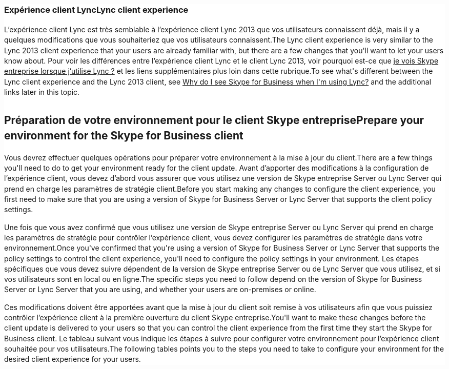 ### <a name="lync-client-experience"></a><span data-ttu-id="635fa-130">Expérience client Lync</span><span class="sxs-lookup"><span data-stu-id="635fa-130">Lync client experience</span></span>

<span data-ttu-id="635fa-131">L’expérience client Lync est très semblable à l’expérience client Lync 2013 que vos utilisateurs connaissent déjà, mais il y a quelques modifications que vous souhaiteriez que vos utilisateurs connaissent.</span><span class="sxs-lookup"><span data-stu-id="635fa-131">The Lync client experience is very similar to the Lync 2013 client experience that your users are already familiar with, but there are a few changes that you'll want to let your users know about.</span></span> <span data-ttu-id="635fa-132">Pour voir les différences entre l’expérience client Lync et le client Lync 2013, voir pourquoi est-ce que [je vois Skype entreprise lorsque j’utilise Lync ?](https://go.microsoft.com/fwlink/p/?LinkId=544712) et les liens supplémentaires plus loin dans cette rubrique.</span><span class="sxs-lookup"><span data-stu-id="635fa-132">To see what's different between the Lync client experience and the Lync 2013 client, see [Why do I see Skype for Business when I'm using Lync?](https://go.microsoft.com/fwlink/p/?LinkId=544712) and the additional links later in this topic.</span></span>
  
## <a name="prepare-your-environment-for-the-skype-for-business-client"></a><span data-ttu-id="635fa-133">Préparation de votre environnement pour le client Skype entreprise</span><span class="sxs-lookup"><span data-stu-id="635fa-133">Prepare your environment for the Skype for Business client</span></span>
<span data-ttu-id="635fa-134"><a name="usinglync"> </a></span><span class="sxs-lookup"><span data-stu-id="635fa-134"><a name="usinglync"> </a></span></span>

<span data-ttu-id="635fa-135">Vous devrez effectuer quelques opérations pour préparer votre environnement à la mise à jour du client.</span><span class="sxs-lookup"><span data-stu-id="635fa-135">There are a few things you'll need to do to get your environment ready for the client update.</span></span> <span data-ttu-id="635fa-136">Avant d’apporter des modifications à la configuration de l’expérience client, vous devez d’abord vous assurer que vous utilisez une version de Skype entreprise Server ou Lync Server qui prend en charge les paramètres de stratégie client.</span><span class="sxs-lookup"><span data-stu-id="635fa-136">Before you start making any changes to configure the client experience, you first need to make sure that you are using a version of Skype for Business Server or Lync Server that supports the client policy settings.</span></span>
  
<span data-ttu-id="635fa-137">Une fois que vous avez confirmé que vous utilisez une version de Skype entreprise Server ou Lync Server qui prend en charge les paramètres de stratégie pour contrôler l’expérience client, vous devez configurer les paramètres de stratégie dans votre environnement.</span><span class="sxs-lookup"><span data-stu-id="635fa-137">Once you've confirmed that you're using a version of Skype for Business Server or Lync Server that supports the policy settings to control the client experience, you'll need to configure the policy settings in your environment.</span></span> <span data-ttu-id="635fa-138">Les étapes spécifiques que vous devez suivre dépendent de la version de Skype entreprise Server ou de Lync Server que vous utilisez, et si vos utilisateurs sont en local ou en ligne.</span><span class="sxs-lookup"><span data-stu-id="635fa-138">The specific steps you need to follow depend on the version of Skype for Business Server or Lync Server that you are using, and whether your users are on-premises or online.</span></span> 
  
<span data-ttu-id="635fa-139">Ces modifications doivent être apportées avant que la mise à jour du client soit remise à vos utilisateurs afin que vous puissiez contrôler l’expérience client à la première ouverture du client Skype entreprise.</span><span class="sxs-lookup"><span data-stu-id="635fa-139">You'll want to make these changes before the client update is delivered to your users so that you can control the client experience from the first time they start the Skype for Business client.</span></span> <span data-ttu-id="635fa-140">Le tableau suivant vous indique les étapes à suivre pour configurer votre environnement pour l’expérience client souhaitée pour vos utilisateurs.</span><span class="sxs-lookup"><span data-stu-id="635fa-140">The following tables points you to the steps you need to take to configure your environment for the desired client experience for your users.</span></span>
  